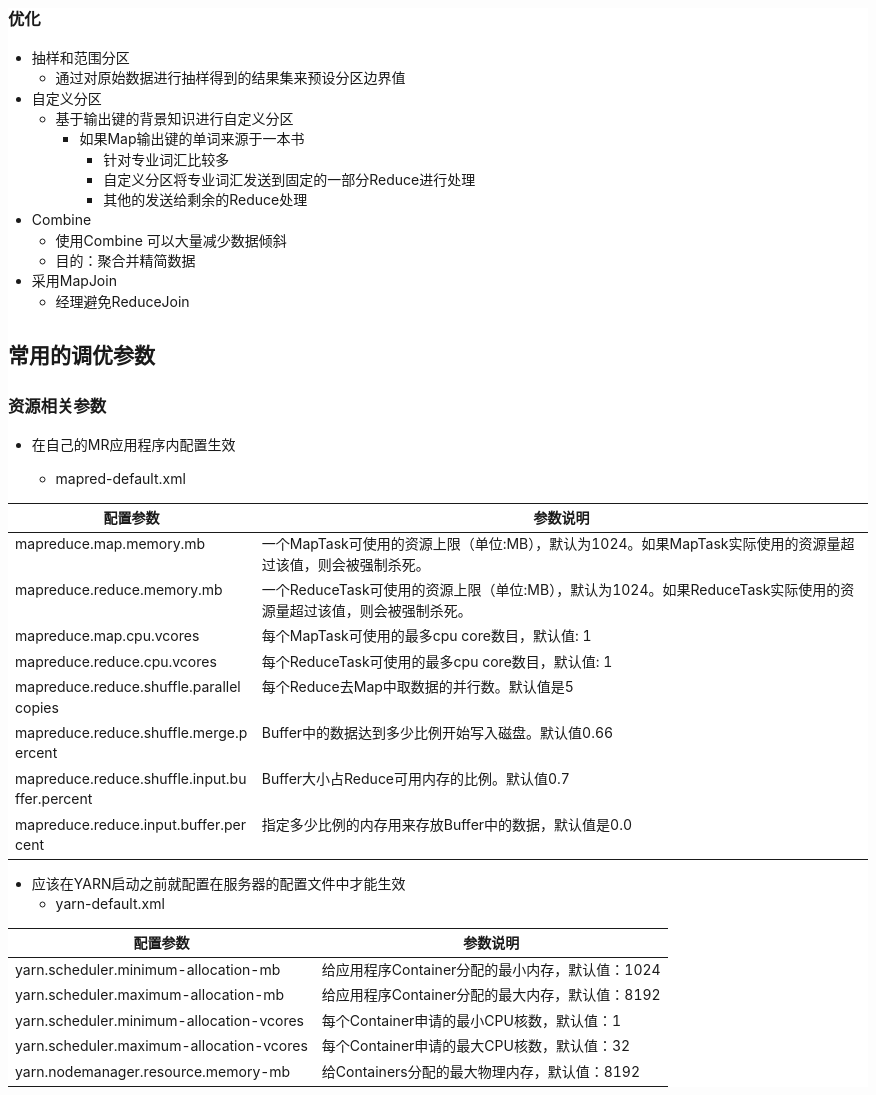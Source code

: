 

### 优化

- 抽样和范围分区
  - 通过对原始数据进行抽样得到的结果集来预设分区边界值
- 自定义分区
  - 基于输出键的背景知识进行自定义分区
    - 如果Map输出键的单词来源于一本书
      - 针对专业词汇比较多
      - 自定义分区将专业词汇发送到固定的一部分Reduce进行处理
      - 其他的发送给剩余的Reduce处理
- Combine
  - 使用Combine 可以大量减少数据倾斜
  - 目的：聚合并精简数据
- 采用MapJoin
  - 经理避免ReduceJoin



## 常用的调优参数



### 资源相关参数

- 在自己的MR应用程序内配置生效

  - mapred-default.xml

| 配置参数                                      | 参数说明                                                     |
| --------------------------------------------- | ------------------------------------------------------------ |
| mapreduce.map.memory.mb                       | 一个MapTask可使用的资源上限（单位:MB），默认为1024。如果MapTask实际使用的资源量超过该值，则会被强制杀死。 |
| mapreduce.reduce.memory.mb                    | 一个ReduceTask可使用的资源上限（单位:MB），默认为1024。如果ReduceTask实际使用的资源量超过该值，则会被强制杀死。 |
| mapreduce.map.cpu.vcores                      | 每个MapTask可使用的最多cpu core数目，默认值: 1               |
| mapreduce.reduce.cpu.vcores                   | 每个ReduceTask可使用的最多cpu core数目，默认值: 1            |
| mapreduce.reduce.shuffle.parallelcopies       | 每个Reduce去Map中取数据的并行数。默认值是5                   |
| mapreduce.reduce.shuffle.merge.percent        | Buffer中的数据达到多少比例开始写入磁盘。默认值0.66           |
| mapreduce.reduce.shuffle.input.buffer.percent | Buffer大小占Reduce可用内存的比例。默认值0.7                  |
| mapreduce.reduce.input.buffer.percent         | 指定多少比例的内存用来存放Buffer中的数据，默认值是0.0        |

- 应该在YARN启动之前就配置在服务器的配置文件中才能生效
  - yarn-default.xml

| 配置参数                                 | 参数说明                                        |
| ---------------------------------------- | ----------------------------------------------- |
| yarn.scheduler.minimum-allocation-mb     | 给应用程序Container分配的最小内存，默认值：1024 |
| yarn.scheduler.maximum-allocation-mb     | 给应用程序Container分配的最大内存，默认值：8192 |
| yarn.scheduler.minimum-allocation-vcores | 每个Container申请的最小CPU核数，默认值：1       |
| yarn.scheduler.maximum-allocation-vcores | 每个Container申请的最大CPU核数，默认值：32      |
| yarn.nodemanager.resource.memory-mb      | 给Containers分配的最大物理内存，默认值：8192    |
